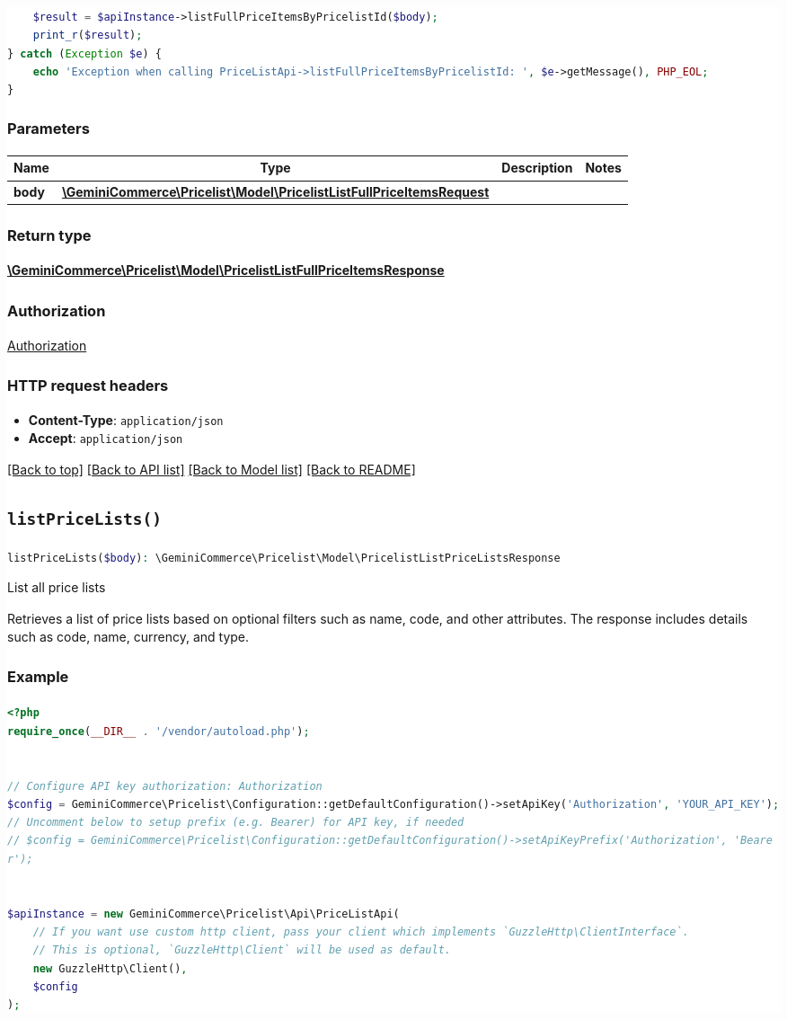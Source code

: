 ```php
    $result = $apiInstance->listFullPriceItemsByPricelistId($body);
    print_r($result);
} catch (Exception $e) {
    echo 'Exception when calling PriceListApi->listFullPriceItemsByPricelistId: ', $e->getMessage(), PHP_EOL;
}
```

### Parameters

| Name | Type | Description  | Notes |
| ------------- | ------------- | ------------- | ------------- |
| **body** | [**\GeminiCommerce\Pricelist\Model\PricelistListFullPriceItemsRequest**](../Model/PricelistListFullPriceItemsRequest.md)|  | |

### Return type

[**\GeminiCommerce\Pricelist\Model\PricelistListFullPriceItemsResponse**](../Model/PricelistListFullPriceItemsResponse.md)

### Authorization

[Authorization](../../README.md#Authorization)

### HTTP request headers

- **Content-Type**: `application/json`
- **Accept**: `application/json`

[[Back to top]](#) [[Back to API list]](../../README.md#endpoints)
[[Back to Model list]](../../README.md#models)
[[Back to README]](../../README.md)

## `listPriceLists()`

```php
listPriceLists($body): \GeminiCommerce\Pricelist\Model\PricelistListPriceListsResponse
```

List all price lists

Retrieves a list of price lists based on optional filters such as name, code, and other attributes. The response includes details such as code, name, currency, and type.

### Example

```php
<?php
require_once(__DIR__ . '/vendor/autoload.php');


// Configure API key authorization: Authorization
$config = GeminiCommerce\Pricelist\Configuration::getDefaultConfiguration()->setApiKey('Authorization', 'YOUR_API_KEY');
// Uncomment below to setup prefix (e.g. Bearer) for API key, if needed
// $config = GeminiCommerce\Pricelist\Configuration::getDefaultConfiguration()->setApiKeyPrefix('Authorization', 'Bearer');


$apiInstance = new GeminiCommerce\Pricelist\Api\PriceListApi(
    // If you want use custom http client, pass your client which implements `GuzzleHttp\ClientInterface`.
    // This is optional, `GuzzleHttp\Client` will be used as default.
    new GuzzleHttp\Client(),
    $config
);
```